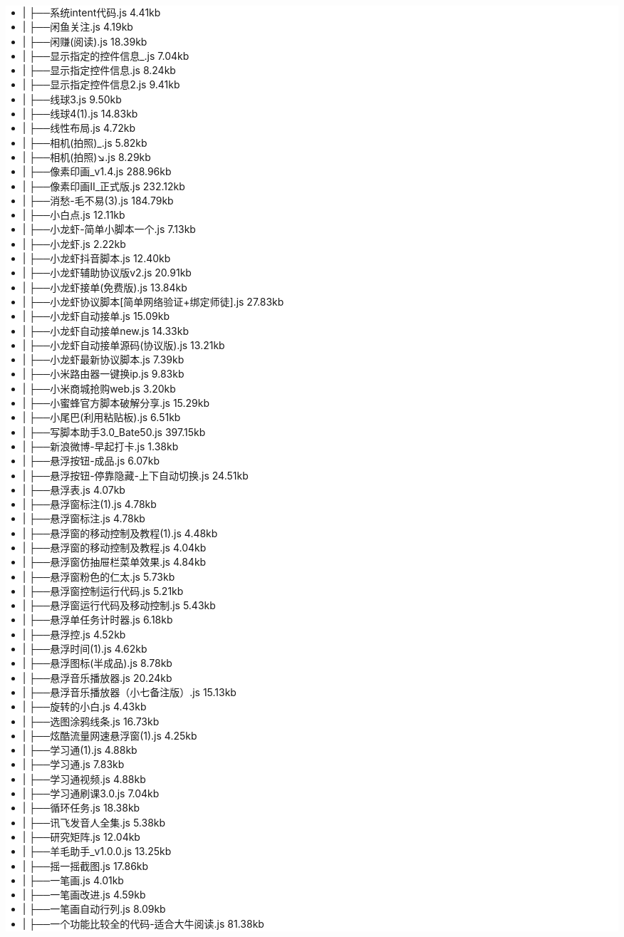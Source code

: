 - |   ├──系统intent代码.js  4.41kb
- |   ├──闲鱼关注.js  4.19kb
- |   ├──闲赚(阅读).js  18.39kb
- |   ├──显示指定的控件信息_.js  7.04kb
- |   ├──显示指定控件信息.js  8.24kb
- |   ├──显示指定控件信息2.js  9.41kb
- |   ├──线球3.js  9.50kb
- |   ├──线球4(1).js  14.83kb
- |   ├──线性布局.js  4.72kb
- |   ├──相机(拍照)_.js  5.82kb
- |   ├──相机(拍照)↘.js  8.29kb
- |   ├──像素印画_v1.4.js  288.96kb
- |   ├──像素印画Ⅱ_正式版.js  232.12kb
- |   ├──消愁-毛不易(3).js  184.79kb
- |   ├──小白点.js  12.11kb
- |   ├──小龙虾-简单小脚本一个.js  7.13kb
- |   ├──小龙虾.js  2.22kb
- |   ├──小龙虾抖音脚本.js  12.40kb
- |   ├──小龙虾辅助协议版v2.js  20.91kb
- |   ├──小龙虾接单(免费版).js  13.84kb
- |   ├──小龙虾协议脚本[简单网络验证+绑定师徒].js  27.83kb
- |   ├──小龙虾自动接单.js  15.09kb
- |   ├──小龙虾自动接单new.js  14.33kb
- |   ├──小龙虾自动接单源码(协议版).js  13.21kb
- |   ├──小龙虾最新协议脚本.js  7.39kb
- |   ├──小米路由器一键换ip.js  9.83kb
- |   ├──小米商城抢购web.js  3.20kb
- |   ├──小蜜蜂官方脚本破解分享.js  15.29kb
- |   ├──小尾巴(利用粘贴板).js  6.51kb
- |   ├──写脚本助手3.0_Bate50.js  397.15kb
- |   ├──新浪微博-早起打卡.js  1.38kb
- |   ├──悬浮按钮-成品.js  6.07kb
- |   ├──悬浮按钮-停靠隐藏-上下自动切换.js  24.51kb
- |   ├──悬浮表.js  4.07kb
- |   ├──悬浮窗标注(1).js  4.78kb
- |   ├──悬浮窗标注.js  4.78kb
- |   ├──悬浮窗的移动控制及教程(1).js  4.48kb
- |   ├──悬浮窗的移动控制及教程.js  4.04kb
- |   ├──悬浮窗仿抽屉栏菜单效果.js  4.84kb
- |   ├──悬浮窗粉色的仁太.js  5.73kb
- |   ├──悬浮窗控制运行代码.js  5.21kb
- |   ├──悬浮窗运行代码及移动控制.js  5.43kb
- |   ├──悬浮单任务计时器.js  6.18kb
- |   ├──悬浮控.js  4.52kb
- |   ├──悬浮时间(1).js  4.62kb
- |   ├──悬浮图标(半成品).js  8.78kb
- |   ├──悬浮音乐播放器.js  20.24kb
- |   ├──悬浮音乐播放器（小七备注版）.js  15.13kb
- |   ├──旋转的小白.js  4.43kb
- |   ├──选图涂鸦线条.js  16.73kb
- |   ├──炫酷流量网速悬浮窗(1).js  4.25kb
- |   ├──学习通(1).js  4.88kb
- |   ├──学习通.js  7.83kb
- |   ├──学习通视频.js  4.88kb
- |   ├──学习通刷课3.0.js  7.04kb
- |   ├──循环任务.js  18.38kb
- |   ├──讯飞发音人全集.js  5.38kb
- |   ├──研究矩阵.js  12.04kb
- |   ├──羊毛助手_v1.0.0.js  13.25kb
- |   ├──摇一摇截图.js  17.86kb
- |   ├──一笔画.js  4.01kb
- |   ├──一笔画改进.js  4.59kb
- |   ├──一笔画自动行列.js  8.09kb
- |   ├──一个功能比较全的代码-适合大牛阅读.js  81.38kb